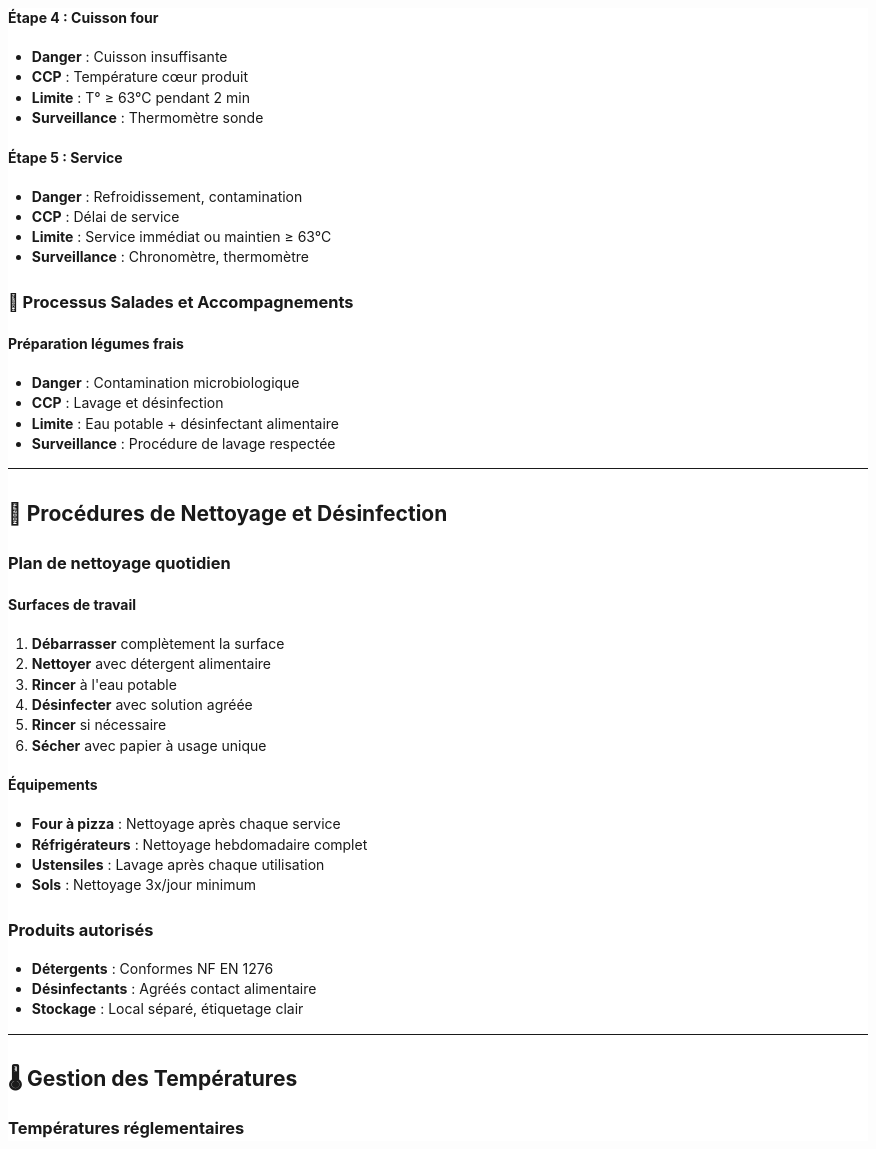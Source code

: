 #### Étape 4 : Cuisson four
- **Danger** : Cuisson insuffisante
- **CCP** : Température cœur produit
- **Limite** : T° ≥ 63°C pendant 2 min
- **Surveillance** : Thermomètre sonde

#### Étape 5 : Service
- **Danger** : Refroidissement, contamination
- **CCP** : Délai de service
- **Limite** : Service immédiat ou maintien ≥ 63°C
- **Surveillance** : Chronomètre, thermomètre

### 🥗 Processus Salades et Accompagnements

#### Préparation légumes frais
- **Danger** : Contamination microbiologique
- **CCP** : Lavage et désinfection
- **Limite** : Eau potable + désinfectant alimentaire
- **Surveillance** : Procédure de lavage respectée

---

## 🧽 Procédures de Nettoyage et Désinfection

### Plan de nettoyage quotidien

#### Surfaces de travail
1. **Débarrasser** complètement la surface
2. **Nettoyer** avec détergent alimentaire
3. **Rincer** à l'eau potable
4. **Désinfecter** avec solution agréée
5. **Rincer** si nécessaire
6. **Sécher** avec papier à usage unique

#### Équipements
- **Four à pizza** : Nettoyage après chaque service
- **Réfrigérateurs** : Nettoyage hebdomadaire complet
- **Ustensiles** : Lavage après chaque utilisation
- **Sols** : Nettoyage 3x/jour minimum

### Produits autorisés
- **Détergents** : Conformes NF EN 1276
- **Désinfectants** : Agréés contact alimentaire
- **Stockage** : Local séparé, étiquetage clair

---

## 🌡️ Gestion des Températures

### Températures réglementaires
